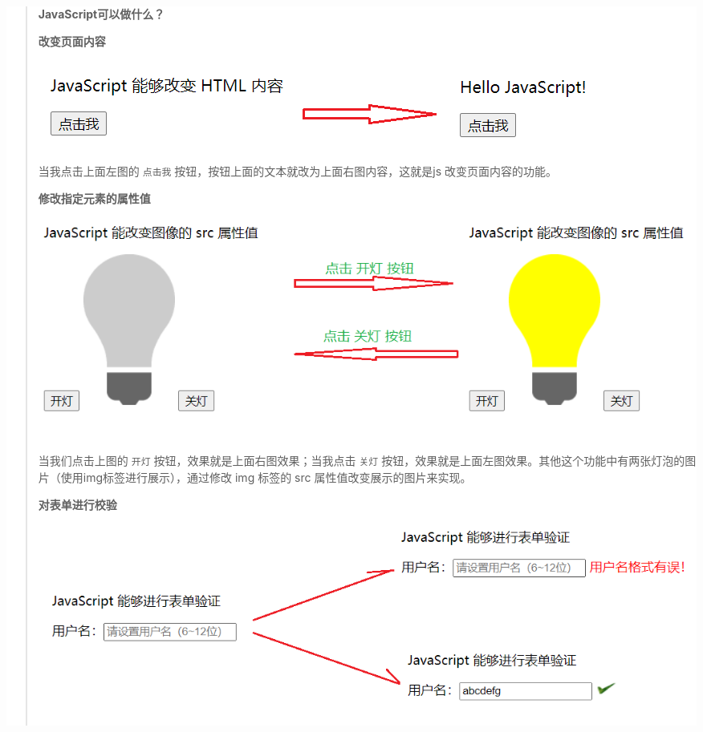> **JavaScript可以做什么？**
>
> **改变页面内容**
>
> ![img](JavaWeb基础4——HTML,JavaScript&CSS.assets\07e752f6231946df8c0ef7a538464e42.png)![点击并拖拽以移动](data:image/gif;base64,R0lGODlhAQABAPABAP///wAAACH5BAEKAAAALAAAAAABAAEAAAICRAEAOw==)
>
> 
>
> 当我点击上面左图的 `点击我` 按钮，按钮上面的文本就改为上面右图内容，这就是js 改变页面内容的功能。
>
> 
>
> 
>
> **修改指定元素的属性值**
>
> ![img](JavaWeb基础4——HTML,JavaScript&CSS.assets\604e505422eb4f609ebc3bfa07553915.png)![点击并拖拽以移动](data:image/gif;base64,R0lGODlhAQABAPABAP///wAAACH5BAEKAAAALAAAAAABAAEAAAICRAEAOw==)
>
> 
>
> 当我们点击上图的 `开灯` 按钮，效果就是上面右图效果；当我点击 `关灯` 按钮，效果就是上面左图效果。其他这个功能中有两张灯泡的图片（使用img标签进行展示），通过修改 img 标签的 src 属性值改变展示的图片来实现。
>
> 
>
> **对表单进行校验**
>
> 
>
> ![img](JavaWeb基础4——HTML,JavaScript&CSS.assets\7316b46858694a988ebbacc30d2ccd4e.png)![点击并拖拽以移动](data:image/gif;base64,R0lGODlhAQABAPABAP///wAAACH5BAEKAAAALAAAAAABAAEAAAICRAEAOw==)
>